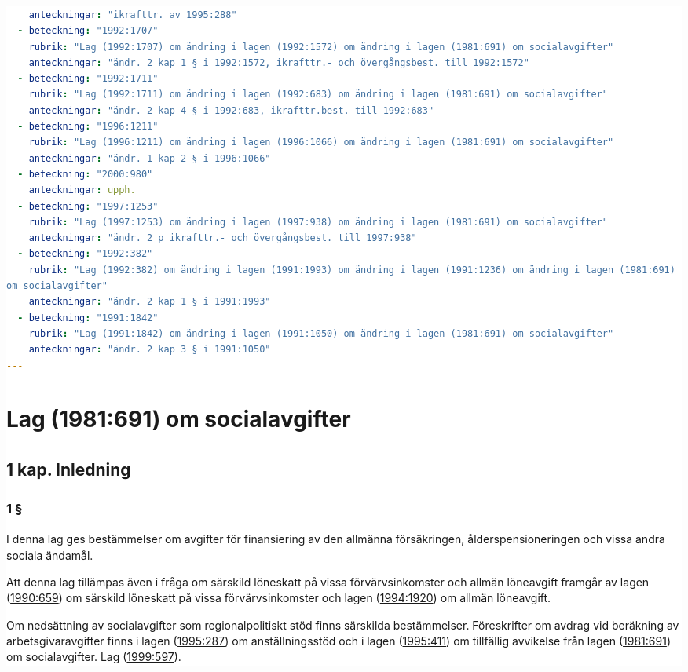 ```yaml
    anteckningar: "ikrafttr. av 1995:288"
  - beteckning: "1992:1707"
    rubrik: "Lag (1992:1707) om ändring i lagen (1992:1572) om ändring i lagen (1981:691) om socialavgifter"
    anteckningar: "ändr. 2 kap 1 § i 1992:1572, ikrafttr.- och övergångsbest. till 1992:1572"
  - beteckning: "1992:1711"
    rubrik: "Lag (1992:1711) om ändring i lagen (1992:683) om ändring i lagen (1981:691) om socialavgifter"
    anteckningar: "ändr. 2 kap 4 § i 1992:683, ikrafttr.best. till 1992:683"
  - beteckning: "1996:1211"
    rubrik: "Lag (1996:1211) om ändring i lagen (1996:1066) om ändring i lagen (1981:691) om socialavgifter"
    anteckningar: "ändr. 1 kap 2 § i 1996:1066"
  - beteckning: "2000:980"
    anteckningar: upph.
  - beteckning: "1997:1253"
    rubrik: "Lag (1997:1253) om ändring i lagen (1997:938) om ändring i lagen (1981:691) om socialavgifter"
    anteckningar: "ändr. 2 p ikrafttr.- och övergångsbest. till 1997:938"
  - beteckning: "1992:382"
    rubrik: "Lag (1992:382) om ändring i lagen (1991:1993) om ändring i lagen (1991:1236) om ändring i lagen (1981:691) om socialavgifter"
    anteckningar: "ändr. 2 kap 1 § i 1991:1993"
  - beteckning: "1991:1842"
    rubrik: "Lag (1991:1842) om ändring i lagen (1991:1050) om ändring i lagen (1981:691) om socialavgifter"
    anteckningar: "ändr. 2 kap 3 § i 1991:1050"
---
```


# Lag (1981:691) om socialavgifter

## 1 kap. Inledning

### 1 §

I denna lag ges bestämmelser om avgifter för finansiering av den allmänna försäkringen, ålderspensioneringen och vissa andra sociala ändamål.

Att denna lag tillämpas även i fråga om särskild löneskatt på vissa förvärvsinkomster och allmän löneavgift framgår av lagen ([1990:659](https://selex.se/eli/sfs/1990/659)) om särskild löneskatt på vissa förvärvsinkomster och lagen ([1994:1920](https://selex.se/eli/sfs/1994/1920)) om allmän löneavgift.

Om nedsättning av socialavgifter som regionalpolitiskt stöd finns särskilda bestämmelser. Föreskrifter om avdrag vid beräkning av arbetsgivaravgifter finns i lagen ([1995:287](https://selex.se/eli/sfs/1995/287)) om anställningsstöd och i lagen ([1995:411](https://selex.se/eli/sfs/1995/411)) om tillfällig avvikelse från lagen ([1981:691](https://selex.se/eli/sfs/1981/691)) om socialavgifter. Lag ([1999:597](https://selex.se/eli/sfs/1999/597)).
